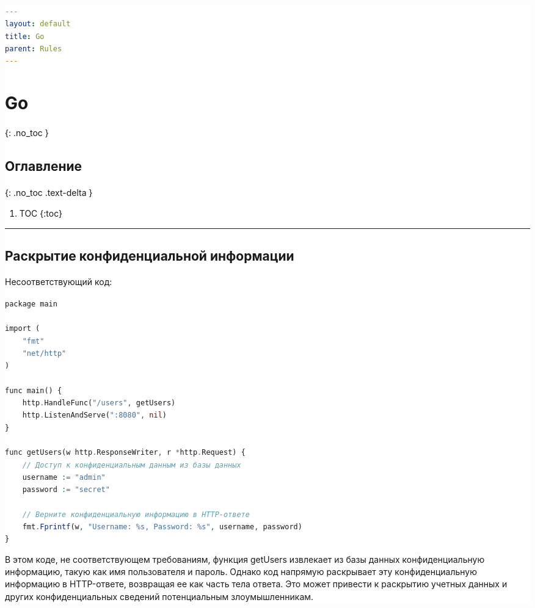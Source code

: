 ```yaml
---
layout: default
title: Go
parent: Rules
---
```


# Go
{: .no_toc }


## Оглавление
{: .no_toc .text-delta }

1. TOC
{:toc}

---





## Раскрытие конфиденциальной информации

<span class="d-inline-block p-2 mr-1 v-align-middle bg-red-000"></span>Несоответствующий код:


```php
package main

import (
	"fmt"
	"net/http"
)

func main() {
	http.HandleFunc("/users", getUsers)
	http.ListenAndServe(":8080", nil)
}

func getUsers(w http.ResponseWriter, r *http.Request) {
	// Доступ к конфиденциальным данным из базы данных
	username := "admin"
	password := "secret"

	// Верните конфиденциальную информацию в HTTP-ответе
	fmt.Fprintf(w, "Username: %s, Password: %s", username, password)
}

```

В этом коде, не соответствующем требованиям, функция getUsers извлекает из базы данных конфиденциальную информацию, такую как имя пользователя и пароль. Однако код напрямую раскрывает эту конфиденциальную информацию в HTTP-ответе, возвращая ее как часть тела ответа. Это может привести к раскрытию учетных данных и других конфиденциальных сведений потенциальным злоумышленникам.
